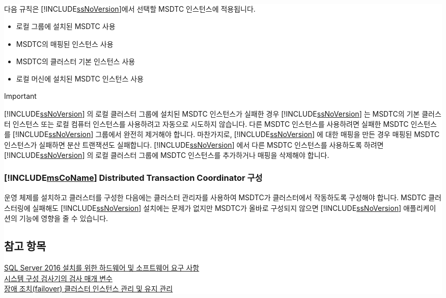  다음 규칙은 [!INCLUDE[ssNoVersion](../../../includes/ssnoversion-md.md)]에서 선택할 MSDTC 인스턴스에 적용됩니다.  
  
-   로컬 그룹에 설치된 MSDTC 사용  
  
-   MSDTC의 매핑된 인스턴스 사용  
  
-   MSDTC의 클러스터 기본 인스턴스 사용  
  
-   로컬 머신에 설치된 MSDTC 인스턴스 사용  
  
> [!IMPORTANT]  
>  [!INCLUDE[ssNoVersion](../../../includes/ssnoversion-md.md)] 의 로컬 클러스터 그룹에 설치된 MSDTC 인스턴스가 실패한 경우 [!INCLUDE[ssNoVersion](../../../includes/ssnoversion-md.md)] 는 MSDTC의 기본 클러스터 인스턴스 또는 로컬 컴퓨터 인스턴스를 사용하려고 자동으로 시도하지 않습니다. 다른 MSDTC 인스턴스를 사용하려면 실패한 MSDTC 인스턴스를 [!INCLUDE[ssNoVersion](../../../includes/ssnoversion-md.md)] 그룹에서 완전히 제거해야 합니다. 마찬가지로, [!INCLUDE[ssNoVersion](../../../includes/ssnoversion-md.md)] 에 대한 매핑을 만든 경우 매핑된 MSDTC 인스턴스가 실패하면 분산 트랜잭션도 실패합니다. [!INCLUDE[ssNoVersion](../../../includes/ssnoversion-md.md)] 에서 다른 MSDTC 인스턴스를 사용하도록 하려면 [!INCLUDE[ssNoVersion](../../../includes/ssnoversion-md.md)] 의 로컬 클러스터 그룹에 MSDTC 인스턴스를 추가하거나 매핑을 삭제해야 합니다.  
  
### <a name="configure-includemsconameincludesmsconame-mdmd-distributed-transaction-coordinator"></a>[!INCLUDE[msCoName](../../../includes/msconame-md.md)] Distributed Transaction Coordinator 구성  
 운영 체제를 설치하고 클러스터를 구성한 다음에는 클러스터 관리자를 사용하여 MSDTC가 클러스터에서 작동하도록 구성해야 합니다. MSDTC 클러스터링에 실패해도 [!INCLUDE[ssNoVersion](../../../includes/ssnoversion-md.md)] 설치에는 문제가 없지만 MSDTC가 올바로 구성되지 않으면 [!INCLUDE[ssNoVersion](../../../includes/ssnoversion-md.md)] 애플리케이션의 기능에 영향을 줄 수 있습니다.  
  
## <a name="see-also"></a>참고 항목  
 [SQL Server 2016 설치를 위한 하드웨어 및 소프트웨어 요구 사항](../../../sql-server/install/hardware-and-software-requirements-for-installing-sql-server.md)   
 [시스템 구성 검사기의 검사 매개 변수](../../../database-engine/install-windows/check-parameters-for-the-system-configuration-checker.md)   
 [장애 조치(failover) 클러스터 인스턴스 관리 및 유지 관리](../../../sql-server/failover-clusters/windows/failover-cluster-instance-administration-and-maintenance.md)  
  
  

